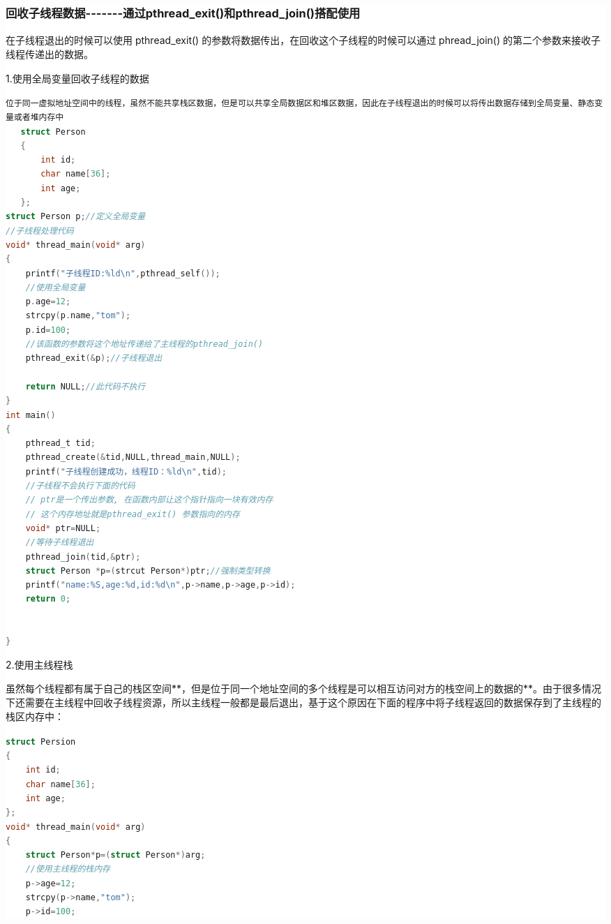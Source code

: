 ### 回收子线程数据-------通过pthread_exit()和pthread_join()搭配使用

在子线程退出的时候可以使用 pthread_exit() 的参数将数据传出，在回收这个子线程的时候可以通过 phread_join() 的第二个参数来接收子线程传递出的数据。

1.使用全局变量回收子线程的数据

```c
位于同一虚拟地址空间中的线程，虽然不能共享栈区数据，但是可以共享全局数据区和堆区数据，因此在子线程退出的时候可以将传出数据存储到全局变量、静态变量或者堆内存中
   struct Person
   {
       int id;
       char name[36];
       int age;
   };
struct Person p;//定义全局变量
//子线程处理代码
void* thread_main(void* arg)
{
    printf("子线程ID:%ld\n",pthread_self());
    //使用全局变量
    p.age=12;
    strcpy(p.name,"tom");
    p.id=100;
    //该函数的参数将这个地址传递给了主线程的pthread_join()
    pthread_exit(&p);//子线程退出
    
    return NULL;//此代码不执行
}
int main()
{
    pthread_t tid;
    pthread_create(&tid,NULL,thread_main,NULL);
    printf("子线程创建成功，线程ID：%ld\n",tid);
    //子线程不会执行下面的代码
    // ptr是一个传出参数, 在函数内部让这个指针指向一块有效内存
    // 这个内存地址就是pthread_exit() 参数指向的内存
    void* ptr=NULL;
    //等待子线程退出
    pthread_join(tid,&ptr);
    struct Person *p=(strcut Person*)ptr;//强制类型转换
    printf("name:%S,age:%d,id:%d\n",p->name,p->age,p->id);
    return 0;
        
    
}
```

2.使用主线程栈

虽然每个线程都有属于自己的栈区空间**，但是位于同一个地址空间的多个线程是可以相互访问对方的栈空间上的数据的**。由于很多情况下还需要在主线程中回收子线程资源，所以主线程一般都是最后退出，基于这个原因在下面的程序中将子线程返回的数据保存到了主线程的栈区内存中：

```c
struct Persion
{
    int id;
    char name[36];
    int age;
};
void* thread_main(void* arg)
{
    struct Person*p=(struct Person*)arg;
    //使用主线程的栈内存
    p->age=12;
    strcpy(p->name,"tom");
    p->id=100;
```